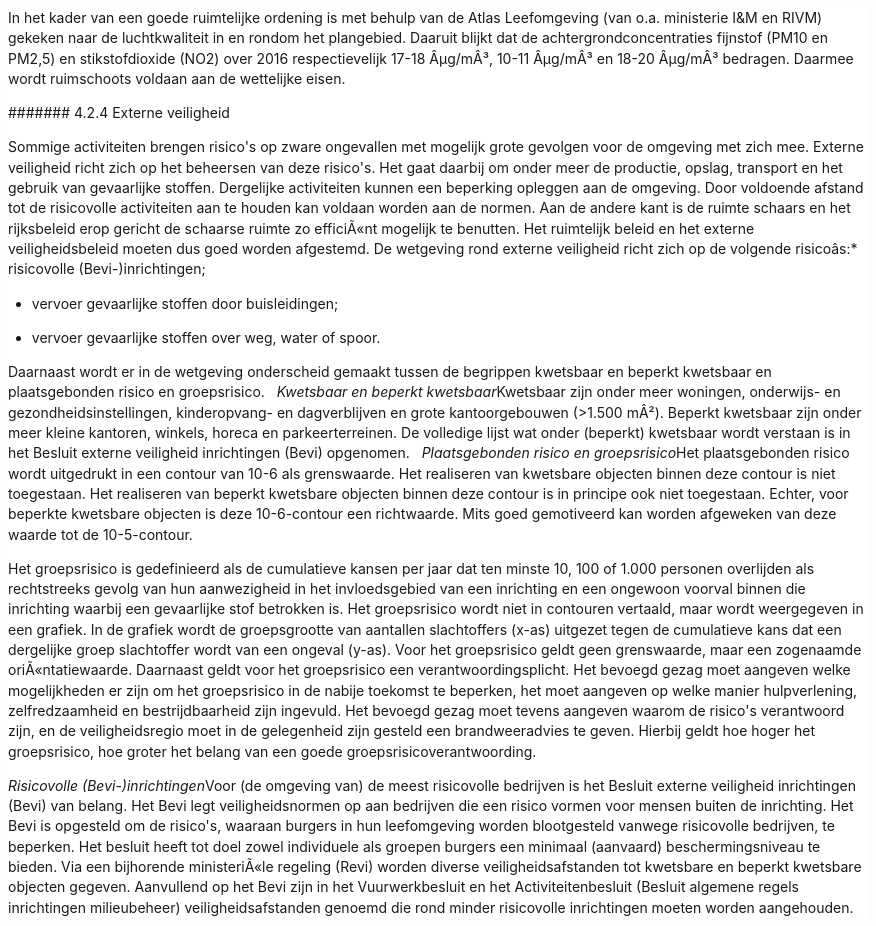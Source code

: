 In het kader van een goede ruimtelijke ordening is met behulp van de Atlas Leefomgeving (van o.a. ministerie I\&M en RIVM) gekeken naar de luchtkwaliteit in en rondom het plangebied. Daaruit blijkt dat de achtergrondconcentraties fijnstof (PM10 en PM2,5) en stikstofdioxide (NO2) over 2016 respectievelijk 17\-18 Âµg/mÂ³, 10\-11 Âµg/mÂ³ en 18\-20 Âµg/mÂ³ bedragen. Daarmee wordt ruimschoots voldaan aan de wettelijke eisen.

####### 4\.2\.4 Externe veiligheid

Sommige activiteiten brengen risico's op zware ongevallen met mogelijk grote gevolgen voor de omgeving met zich mee. Externe veiligheid richt zich op het beheersen van deze risico's. Het gaat daarbij om onder meer de productie, opslag, transport en het gebruik van gevaarlijke stoffen. Dergelijke activiteiten kunnen een beperking opleggen aan de omgeving. Door voldoende afstand tot de risicovolle activiteiten aan te houden kan voldaan worden aan de normen. Aan de andere kant is de ruimte schaars en het rijksbeleid erop gericht de schaarse ruimte zo efficiÃ«nt mogelijk te benutten. Het ruimtelijk beleid en het externe veiligheidsbeleid moeten dus goed worden afgestemd. De wetgeving rond externe veiligheid richt zich op de volgende risicoâs:* risicovolle (Bevi\-)inrichtingen;

* vervoer gevaarlijke stoffen door buisleidingen;

* vervoer gevaarlijke stoffen over weg, water of spoor.

Daarnaast wordt er in de wetgeving onderscheid gemaakt tussen de begrippen kwetsbaar en beperkt kwetsbaar en plaatsgebonden risico en groepsrisico.   *Kwetsbaar en beperkt kwetsbaar*Kwetsbaar zijn onder meer woningen, onderwijs\- en gezondheidsinstellingen, kinderopvang\- en dagverblijven en grote kantoorgebouwen (\>1\.500 mÂ²). Beperkt kwetsbaar zijn onder meer kleine kantoren, winkels, horeca en parkeerterreinen. De volledige lijst wat onder (beperkt) kwetsbaar wordt verstaan is in het Besluit externe veiligheid inrichtingen (Bevi) opgenomen.   *Plaatsgebonden risico en groepsrisico*Het plaatsgebonden risico wordt uitgedrukt in een contour van 10\-6 als grenswaarde. Het realiseren van kwetsbare objecten binnen deze contour is niet toegestaan. Het realiseren van beperkt kwetsbare objecten binnen deze contour is in principe ook niet toegestaan. Echter, voor beperkte kwetsbare objecten is deze 10\-6\-contour een richtwaarde. Mits goed gemotiveerd kan worden afgeweken van deze waarde tot de 10\-5\-contour.

Het groepsrisico is gedefinieerd als de cumulatieve kansen per jaar dat ten minste 10, 100 of 1\.000 personen overlijden als rechtstreeks gevolg van hun aanwezigheid in het invloedsgebied van een inrichting en een ongewoon voorval binnen die inrichting waarbij een gevaarlijke stof betrokken is. Het groepsrisico wordt niet in contouren vertaald, maar wordt weergegeven in een grafiek. In de grafiek wordt de groepsgrootte van aantallen slachtoffers (x\-as) uitgezet tegen de cumulatieve kans dat een dergelijke groep slachtoffer wordt van een ongeval (y\-as). Voor het groepsrisico geldt geen grenswaarde, maar een zogenaamde oriÃ«ntatiewaarde. Daarnaast geldt voor het groepsrisico een verantwoordingsplicht. Het bevoegd gezag moet aangeven welke mogelijkheden er zijn om het groepsrisico in de nabije toekomst te beperken, het moet aangeven op welke manier hulpverlening, zelfredzaamheid en bestrijdbaarheid zijn ingevuld. Het bevoegd gezag moet tevens aangeven waarom de risico's verantwoord zijn, en de veiligheidsregio moet in de gelegenheid zijn gesteld een brandweeradvies te geven. Hierbij geldt hoe hoger het groepsrisico, hoe groter het belang van een goede groepsrisicoverantwoording.

*Risicovolle (Bevi\-)inrichtingen*Voor (de omgeving van) de meest risicovolle bedrijven is het Besluit externe veiligheid inrichtingen (Bevi) van belang. Het Bevi legt veiligheidsnormen op aan bedrijven die een risico vormen voor mensen buiten de inrichting. Het Bevi is opgesteld om de risico's, waaraan burgers in hun leefomgeving worden blootgesteld vanwege risicovolle bedrijven, te beperken. Het besluit heeft tot doel zowel individuele als groepen burgers een minimaal (aanvaard) beschermingsniveau te bieden. Via een bijhorende ministeriÃ«le regeling (Revi) worden diverse veiligheidsafstanden tot kwetsbare en beperkt kwetsbare objecten gegeven. Aanvullend op het Bevi zijn in het Vuurwerkbesluit en het Activiteitenbesluit (Besluit algemene regels inrichtingen milieubeheer) veiligheidsafstanden genoemd die rond minder risicovolle inrichtingen moeten worden aangehouden.
